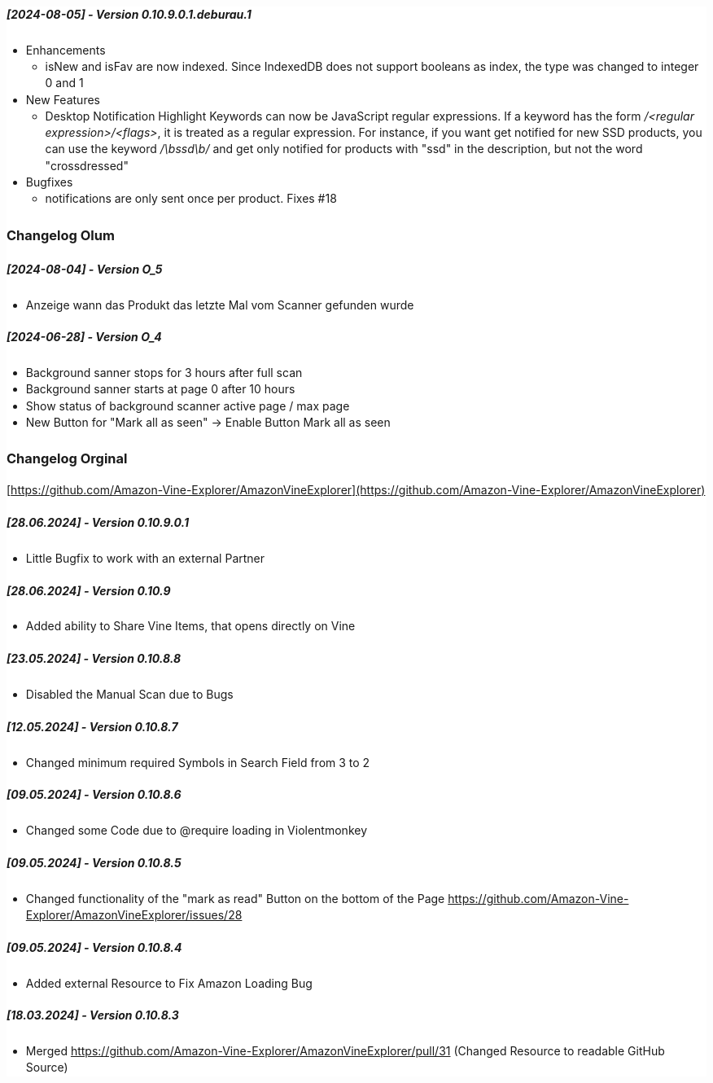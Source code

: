 ##### [2024-08-05] - Version 0.10.9.0.1.deburau.1
* Enhancements
  - isNew and isFav are now indexed. Since IndexedDB does not support 
	booleans as index, the type was changed to integer 0 and 1
* New Features
  - Desktop Notification Highlight Keywords can now be JavaScript regular
    expressions. If a keyword has the form _/\<regular expression\>/\<flags\>_,
	it is treated as a regular expression. For instance, if you want get
	notified for new SSD products, you can use the keyword _/\bssd\b/_
	and get only notified for products with "ssd" in the description, but not
	the word "crossdressed"
* Bugfixes
  - notifications are only sent once per product. Fixes #18

### Changelog Olum
##### [2024-08-04] - Version O_5
* Anzeige wann das Produkt das letzte Mal vom Scanner gefunden wurde
  
##### [2024-06-28] - Version O_4
* Background sanner stops for 3 hours after full scan
* Background sanner starts at page 0 after 10 hours
* Show status of background scanner active page / max page
* New Button for "Mark all as seen" -> Enable Button Mark all as seen
  
### Changelog Orginal
[https://github.com/Amazon-Vine-Explorer/AmazonVineExplorer](https://github.com/Amazon-Vine-Explorer/AmazonVineExplorer)
##### [28.06.2024] - Version 0.10.9.0.1
* Little Bugfix to work with an external Partner

##### [28.06.2024] - Version 0.10.9
* Added ability to Share Vine Items, that opens directly on Vine

##### [23.05.2024] - Version 0.10.8.8
* Disabled the Manual Scan due to Bugs

##### [12.05.2024] - Version 0.10.8.7
* Changed minimum required Symbols in Search Field from 3 to 2

##### [09.05.2024] - Version 0.10.8.6
* Changed some Code due to @require loading in Violentmonkey

##### [09.05.2024] - Version 0.10.8.5
* Changed functionality of the "mark as read" Button on the bottom of the Page https://github.com/Amazon-Vine-Explorer/AmazonVineExplorer/issues/28

##### [09.05.2024] - Version 0.10.8.4
* Added external Resource to Fix Amazon Loading Bug

##### [18.03.2024] - Version 0.10.8.3
* Merged https://github.com/Amazon-Vine-Explorer/AmazonVineExplorer/pull/31 (Changed Resource to readable GitHub Source)
